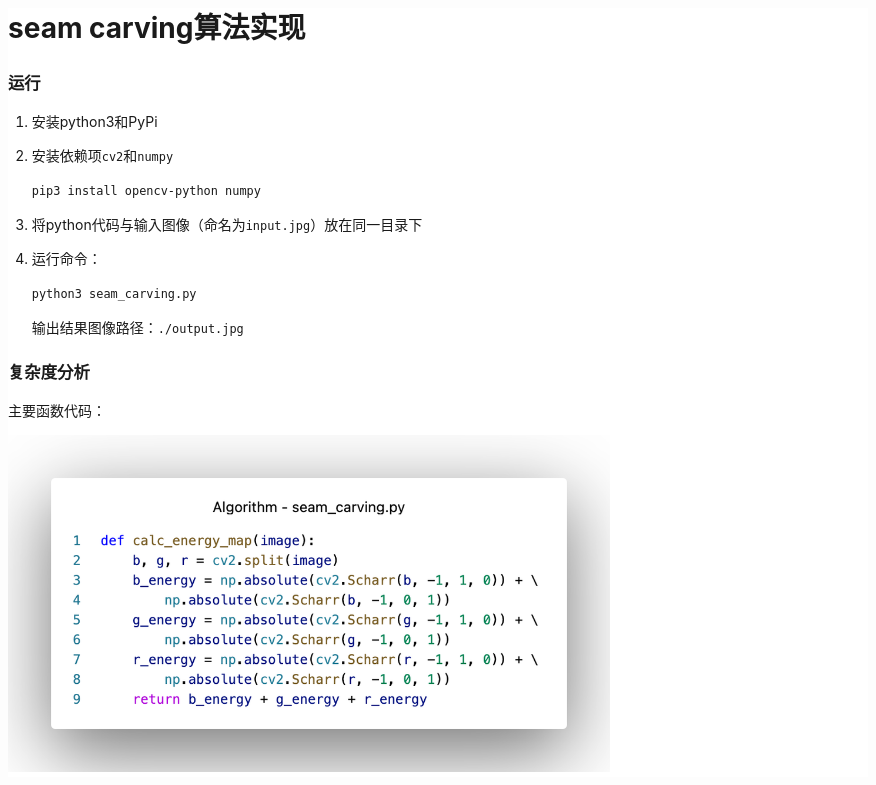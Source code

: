 # seam carving算法实现



### 运行

1. 安装python3和PyPi

2. 安装依赖项`cv2`和`numpy`

   ```shell
   pip3 install opencv-python numpy
   ```

3. 将python代码与输入图像（命名为`input.jpg`）放在同一目录下

4. 运行命令：

   ```shell
   python3 seam_carving.py
   ```

   

   输出结果图像路径：`./output.jpg`



### 复杂度分析

主要函数代码：

<img src=code2.png alt="Image" width="70%">
